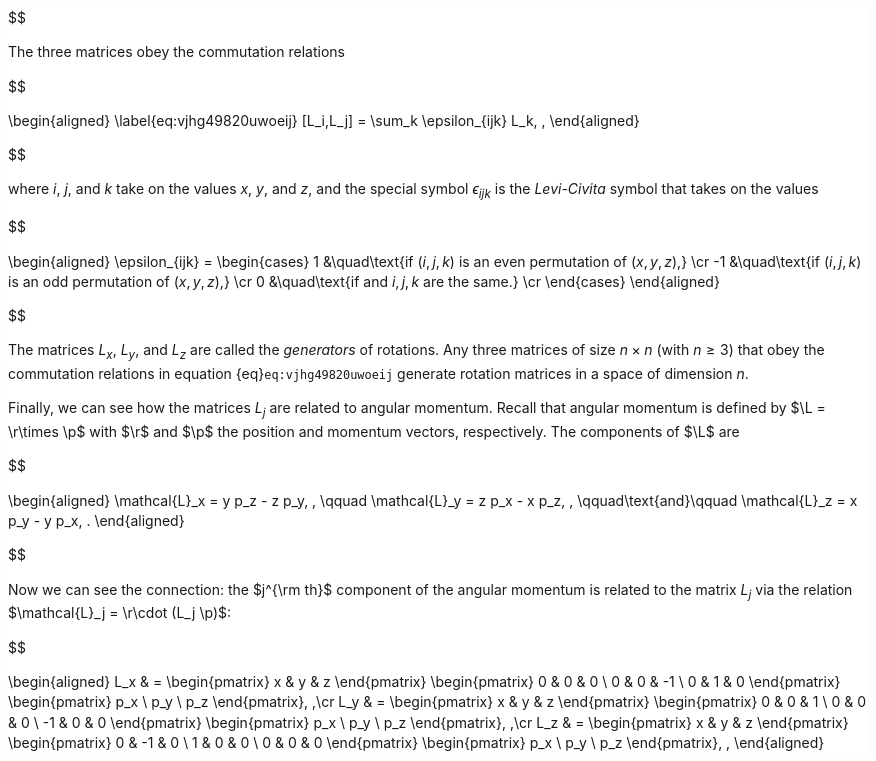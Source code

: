 $$

 The three matrices obey the commutation relations


$$

\begin{aligned}
\label{eq:vjhg49820uwoeij}
 [L_i,L_j] = \sum_k \epsilon_{ijk} L_k\, , 
\end{aligned}

$$

 where $i$, $j$, and $k$ take on the values $x$, $y$, and
$z$, and the special symbol $\epsilon_{ijk}$ is the *Levi-Civita* symbol
that takes on the values 

$$

\begin{aligned}
 \epsilon_{ijk} = 
 \begin{cases}
  1 &\quad\text{if $(i,j,k)$ is an even permutation of $(x,y,z)$,} \cr
  -1 &\quad\text{if $(i,j,k)$ is an odd permutation of $(x,y,z)$,} \cr
  0 &\quad\text{if and $i,j,k$ are the same.} \cr
 \end{cases}
\end{aligned}

$$

 The matrices $L_x$, $L_y$, and $L_z$ are called the
*generators* of rotations. Any three matrices of size $n\times n$ (with
$n\geq 3$) that obey the commutation relations in equation
{eq}`eq:vjhg49820uwoeij` generate rotation matrices in a space
of dimension $n$.

Finally, we can see how the matrices $L_j$ are related to angular
momentum. Recall that angular momentum is defined by $\L = \r\times \p$
with $\r$ and $\p$ the position and momentum vectors, respectively. The
components of $\L$ are 

$$

\begin{aligned}
 \mathcal{L}_x = y p_z - z p_y\, , \qquad \mathcal{L}_y = z p_x - x p_z\, , \qquad\text{and}\qquad \mathcal{L}_z = x p_y - y p_x\, .
\end{aligned}

$$

 Now we can see the connection: the $j^{\rm th}$
component of the angular momentum is related to the matrix ${L}_j$ via
the relation $\mathcal{L}_j = \r\cdot (L_j \p)$: 

$$

\begin{aligned}
 L_x & = \begin{pmatrix} x & y & z \end{pmatrix} \begin{pmatrix} 0 & 0 & 0 \\ 0 & 0 & -1 \\ 0 & 1 & 0 \end{pmatrix} \begin{pmatrix} p_x \\ p_y \\ p_z \end{pmatrix}\, ,\cr
 L_y & = \begin{pmatrix} x & y & z \end{pmatrix} \begin{pmatrix} 0 & 0 & 1 \\ 0 & 0 & 0 \\ -1 & 0 & 0 \end{pmatrix} \begin{pmatrix} p_x \\ p_y \\ p_z \end{pmatrix}\, ,\cr
 L_z & = \begin{pmatrix} x & y & z \end{pmatrix} \begin{pmatrix} 0 & -1 & 0 \\ 1 & 0 & 0 \\ 0 & 0 & 0 \end{pmatrix} \begin{pmatrix} p_x \\ p_y \\ p_z \end{pmatrix}\, ,
\end{aligned}


[^1]: There is no guarantee that this will work, but if it does, we
[^2]: This argument does not apply to two boosts in arbitrary